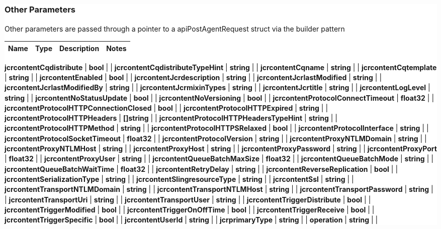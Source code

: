 ### Other Parameters

Other parameters are passed through a pointer to a apiPostAgentRequest struct via the builder pattern


Name | Type | Description  | Notes
------------- | ------------- | ------------- | -------------


 **jcrcontentCqdistribute** | **bool** |  | 
 **jcrcontentCqdistributeTypeHint** | **string** |  | 
 **jcrcontentCqname** | **string** |  | 
 **jcrcontentCqtemplate** | **string** |  | 
 **jcrcontentEnabled** | **bool** |  | 
 **jcrcontentJcrdescription** | **string** |  | 
 **jcrcontentJcrlastModified** | **string** |  | 
 **jcrcontentJcrlastModifiedBy** | **string** |  | 
 **jcrcontentJcrmixinTypes** | **string** |  | 
 **jcrcontentJcrtitle** | **string** |  | 
 **jcrcontentLogLevel** | **string** |  | 
 **jcrcontentNoStatusUpdate** | **bool** |  | 
 **jcrcontentNoVersioning** | **bool** |  | 
 **jcrcontentProtocolConnectTimeout** | **float32** |  | 
 **jcrcontentProtocolHTTPConnectionClosed** | **bool** |  | 
 **jcrcontentProtocolHTTPExpired** | **string** |  | 
 **jcrcontentProtocolHTTPHeaders** | **[]string** |  | 
 **jcrcontentProtocolHTTPHeadersTypeHint** | **string** |  | 
 **jcrcontentProtocolHTTPMethod** | **string** |  | 
 **jcrcontentProtocolHTTPSRelaxed** | **bool** |  | 
 **jcrcontentProtocolInterface** | **string** |  | 
 **jcrcontentProtocolSocketTimeout** | **float32** |  | 
 **jcrcontentProtocolVersion** | **string** |  | 
 **jcrcontentProxyNTLMDomain** | **string** |  | 
 **jcrcontentProxyNTLMHost** | **string** |  | 
 **jcrcontentProxyHost** | **string** |  | 
 **jcrcontentProxyPassword** | **string** |  | 
 **jcrcontentProxyPort** | **float32** |  | 
 **jcrcontentProxyUser** | **string** |  | 
 **jcrcontentQueueBatchMaxSize** | **float32** |  | 
 **jcrcontentQueueBatchMode** | **string** |  | 
 **jcrcontentQueueBatchWaitTime** | **float32** |  | 
 **jcrcontentRetryDelay** | **string** |  | 
 **jcrcontentReverseReplication** | **bool** |  | 
 **jcrcontentSerializationType** | **string** |  | 
 **jcrcontentSlingresourceType** | **string** |  | 
 **jcrcontentSsl** | **string** |  | 
 **jcrcontentTransportNTLMDomain** | **string** |  | 
 **jcrcontentTransportNTLMHost** | **string** |  | 
 **jcrcontentTransportPassword** | **string** |  | 
 **jcrcontentTransportUri** | **string** |  | 
 **jcrcontentTransportUser** | **string** |  | 
 **jcrcontentTriggerDistribute** | **bool** |  | 
 **jcrcontentTriggerModified** | **bool** |  | 
 **jcrcontentTriggerOnOffTime** | **bool** |  | 
 **jcrcontentTriggerReceive** | **bool** |  | 
 **jcrcontentTriggerSpecific** | **bool** |  | 
 **jcrcontentUserId** | **string** |  | 
 **jcrprimaryType** | **string** |  | 
 **operation** | **string** |  | 
